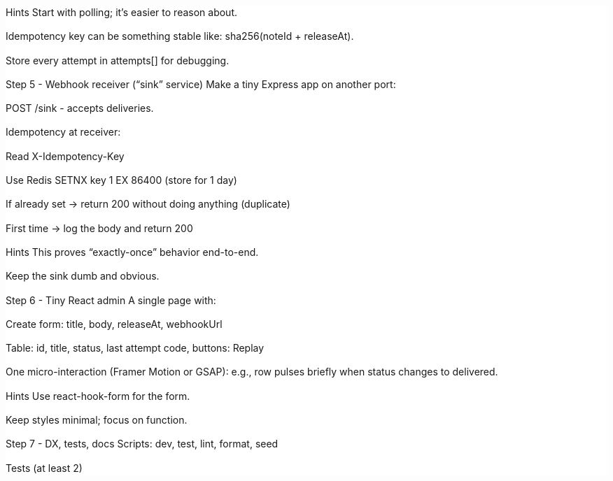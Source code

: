Hints
Start with polling; it’s easier to reason about.


Idempotency key can be something stable like: sha256(noteId + releaseAt).


Store every attempt in attempts[] for debugging.



Step 5 - Webhook receiver (“sink” service)
Make a tiny Express app on another port:


POST /sink - accepts deliveries.


Idempotency at receiver:


Read X-Idempotency-Key


Use Redis SETNX key 1 EX 86400 (store for 1 day)


If already set → return 200 without doing anything (duplicate)


First time → log the body and return 200


Hints
This proves “exactly-once” behavior end-to-end.


Keep the sink dumb and obvious.



Step 6 - Tiny React admin
A single page with:


Create form: title, body, releaseAt, webhookUrl


Table: id, title, status, last attempt code, buttons: Replay


One micro-interaction (Framer Motion or GSAP): e.g., row pulses briefly when status changes to delivered.


Hints
Use react-hook-form for the form.


Keep styles minimal; focus on function.



Step 7 - DX, tests, docs
Scripts: dev, test, lint, format, seed


Tests (at least 2)

